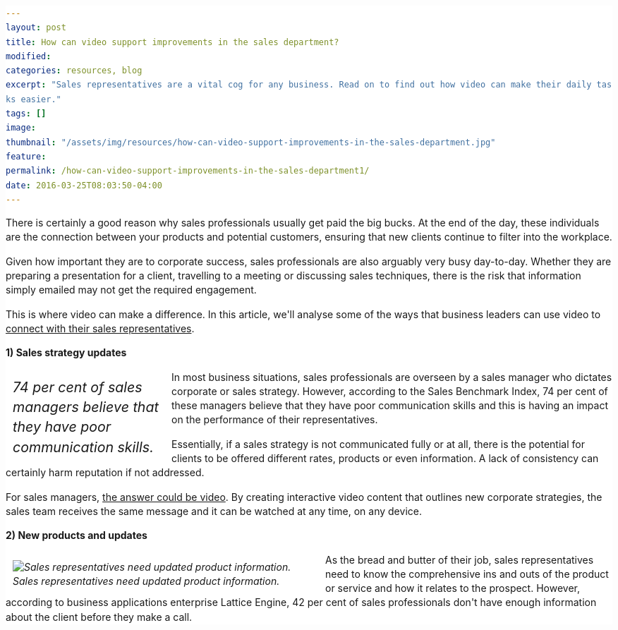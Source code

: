 ```yaml
---
layout: post
title: How can video support improvements in the sales department?
modified:
categories: resources, blog
excerpt: "Sales representatives are a vital cog for any business. Read on to find out how video can make their daily tasks easier."
tags: []
image:
thumbnail: "/assets/img/resources/how-can-video-support-improvements-in-the-sales-department.jpg"
feature:
permalink: /how-can-video-support-improvements-in-the-sales-department1/
date: 2016-03-25T08:03:50-04:00
---
```

<input id="br-article-id" name="br-article-id" type="hidden" value="6033803" />

There is certainly a good reason why sales professionals usually get paid the big bucks. At the end of the day, these individuals are the connection between your products and potential customers, ensuring that new clients continue to filter into the workplace.

Given how important they are to corporate success, sales professionals are also arguably very busy day-to-day. Whether they are preparing a presentation for a client, travelling to a meeting or discussing sales techniques, there is the risk that information simply emailed may not get the required engagement.

This is where video can make a difference. In this article, we'll analyse some of the ways that business leaders can use video to <a href="http://viocorp.com/internal-communications/">connect with their sales representatives</a>.

<strong>1) Sales strategy updates</strong>
<div class="pullQuoteWrapper" style="overflow-wrap: break-word; word-wrap: break-word; width: 25%; float: left; margin: 10px;">
<p class="pullQuote" style="font-size: 1.4em!important; margin: 0!important; width: 100%!important; font-style: italic!important;"><i>74 per cent of sales managers believe that they have poor communication skills.</i></p>

</div>
In most business situations, sales professionals are overseen by a sales manager who dictates corporate or sales strategy. However, according to the Sales Benchmark Index, 74 per cent of these managers believe that they have poor communication skills and this is having an impact on the performance of their representatives.

Essentially, if a sales strategy is not communicated fully or at all, there is the potential for clients to be offered different rates, products or even information. A lack of consistency can certainly harm reputation if not addressed.

For sales managers, <a href="http://viocorp.com/viostream/">the answer could be video</a>. By creating interactive video content that outlines new corporate strategies, the sales team receives the same message and it can be watched at any time, on any device.

<strong>2) New products and updates</strong>
<div class="inlineImageWrapper" style="padding-right: 3px; float: left; margin: 10px !important; width: 50% !important; height: auto !important;"><figure style="margin: 0px!important; font-style: italic!important;"><img id="14061433" class="inlineImage" src="http://pictures.castleford.com.au/x_0_0_0_14061433_800.jpg" alt="Sales representatives need updated product information." width="100%" height="auto" />Sales representatives need updated product information.</figure></div>
As the bread and butter of their job, sales representatives need to know the comprehensive ins and outs of the product or service and how it relates to the prospect. However, according to business applications enterprise Lattice Engine, 42 per cent of sales professionals don't have enough information about the client before they make a call.
